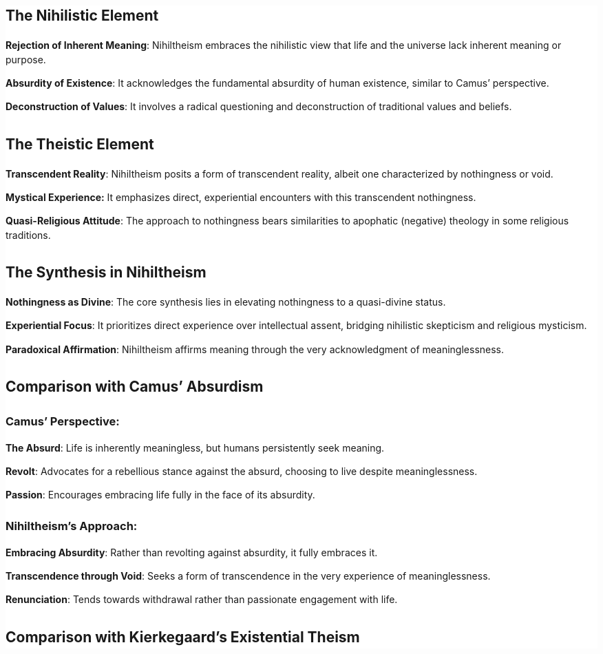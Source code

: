 ## The Nihilistic Element

**Rejection of Inherent Meaning**: Nihiltheism embraces the nihilistic view that life and the universe lack inherent meaning or purpose.  

**Absurdity of Existence**: It acknowledges the fundamental absurdity of human existence, similar to Camus’ perspective.  

**Deconstruction of Values**: It involves a radical questioning and deconstruction of traditional values and beliefs.

## The Theistic Element

**Transcendent Reality**: Nihiltheism posits a form of transcendent reality, albeit one characterized by nothingness or void.  

**Mystical Experience:** It emphasizes direct, experiential encounters with this transcendent nothingness.  

**Quasi-Religious Attitude**: The approach to nothingness bears similarities to apophatic (negative) theology in some religious traditions.

## The Synthesis in Nihiltheism

**Nothingness as Divine**: The core synthesis lies in elevating nothingness to a quasi-divine status.  

**Experiential Focus**: It prioritizes direct experience over intellectual assent, bridging nihilistic skepticism and religious mysticism.  

**Paradoxical Affirmation**: Nihiltheism affirms meaning through the very acknowledgment of meaninglessness.

## Comparison with Camus’ Absurdism

### **Camus’ Perspective**:

**The Absurd**: Life is inherently meaningless, but humans persistently seek meaning.  

**Revolt**: Advocates for a rebellious stance against the absurd, choosing to live despite meaninglessness.  

**Passion**: Encourages embracing life fully in the face of its absurdity.

### Nihiltheism’s Approach:

**Embracing Absurdity**: Rather than revolting against absurdity, it fully embraces it.  

**Transcendence through Void**: Seeks a form of transcendence in the very experience of meaninglessness.  

**Renunciation**: Tends towards withdrawal rather than passionate engagement with life.

## Comparison with Kierkegaard’s Existential Theism
